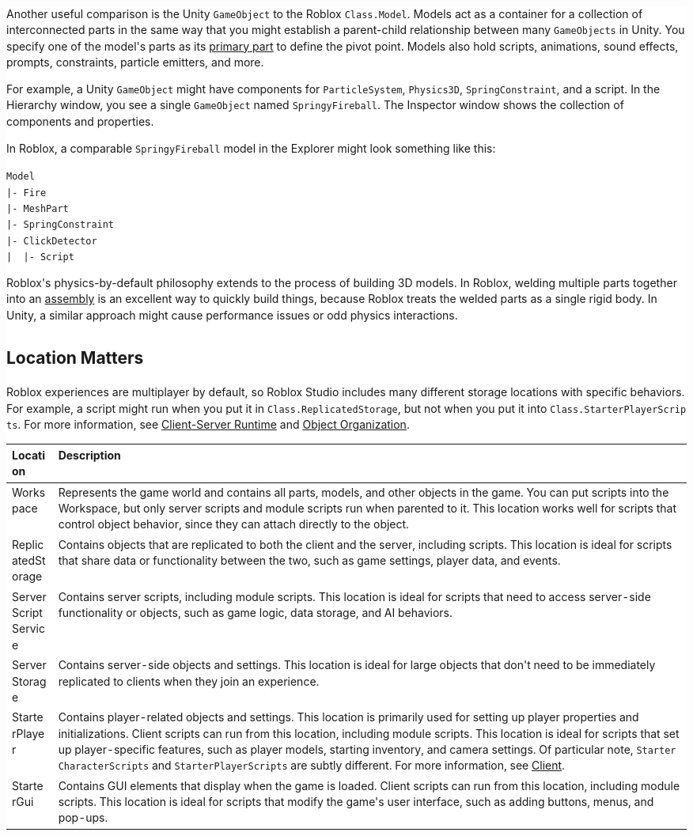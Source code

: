 Another useful comparison is the Unity `GameObject` to the Roblox `Class.Model`. Models act as a container for a collection of interconnected parts in the same way that you might establish a parent-child relationship between many `GameObjects` in Unity. You specify one of the model's parts as its [primary part](parts/models.md#setting-a-primary-part) to define the pivot point. Models also hold scripts, animations, sound effects, prompts, constraints, particle emitters, and more.

For example, a Unity `GameObject` might have components for `ParticleSystem`, `Physics3D`, `SpringConstraint`, and a script. In the Hierarchy window, you see a single `GameObject` named `SpringyFireball`. The Inspector window shows the collection of components and properties.

In Roblox, a comparable `SpringyFireball` model in the Explorer might look something like this:

```text
Model
|- Fire
|- MeshPart
|- SpringConstraint
|- ClickDetector
|  |- Script
```

Roblox's physics-by-default philosophy extends to the process of building 3D models. In Roblox, welding multiple parts together into an [assembly](physics/assemblies.md) is an excellent way to quickly build things, because Roblox treats the welded parts as a single rigid body. In Unity, a similar approach might cause performance issues or odd physics interactions.

## Location Matters

Roblox experiences are multiplayer by default, so Roblox Studio includes many different storage locations with specific behaviors. For example, a script might run when you put it in `Class.ReplicatedStorage`, but not when you put it into `Class.StarterPlayerScripts`. For more information, see [Client-Server Runtime](projects/client-server.md) and [Object Organization](projects/data-model#object-organization.md).

Location | Description
:--- | :---
Workspace | Represents the game world and contains all parts, models, and other objects in the game. You can put scripts into the Workspace, but only server scripts and module scripts run when parented to it. This location works well for scripts that control object behavior, since they can attach directly to the object.
ReplicatedStorage | Contains objects that are replicated to both the client and the server, including scripts. This location is ideal for scripts that share data or functionality between the two, such as game settings, player data, and events.
ServerScriptService | Contains server scripts, including module scripts. This location is ideal for scripts that need to access server-side functionality or objects, such as game logic, data storage, and AI behaviors.
ServerStorage | Contains server-side objects and settings. This location is ideal for large objects that don't need to be immediately replicated to clients when they join an experience.
StarterPlayer | Contains player-related objects and settings. This location is primarily used for setting up player properties and initializations. Client scripts can run from this location, including module scripts. This location is ideal for scripts that set up player-specific features, such as player models, starting inventory, and camera settings. Of particular note, `StarterCharacterScripts` and `StarterPlayerScripts` are subtly different. For more information, see [Client](projects/data-model.md#client).
StarterGui | Contains GUI elements that display when the game is loaded. Client scripts can run from this location, including module scripts. This location is ideal for scripts that modify the game's user interface, such as adding buttons, menus, and pop-ups.
